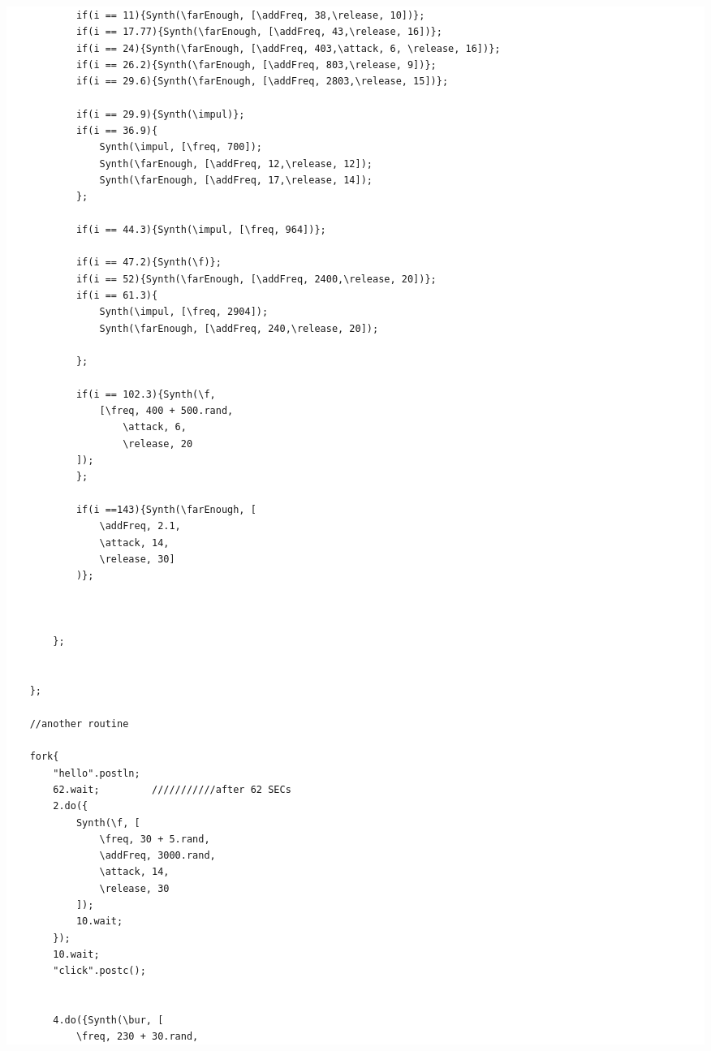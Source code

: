 ```
			if(i == 11){Synth(\farEnough, [\addFreq, 38,\release, 10])};
			if(i == 17.77){Synth(\farEnough, [\addFreq, 43,\release, 16])};
			if(i == 24){Synth(\farEnough, [\addFreq, 403,\attack, 6, \release, 16])};
			if(i == 26.2){Synth(\farEnough, [\addFreq, 803,\release, 9])};
			if(i == 29.6){Synth(\farEnough, [\addFreq, 2803,\release, 15])};

			if(i == 29.9){Synth(\impul)};
			if(i == 36.9){
				Synth(\impul, [\freq, 700]);
				Synth(\farEnough, [\addFreq, 12,\release, 12]);
				Synth(\farEnough, [\addFreq, 17,\release, 14]);
			};

			if(i == 44.3){Synth(\impul, [\freq, 964])};

			if(i == 47.2){Synth(\f)};
			if(i == 52){Synth(\farEnough, [\addFreq, 2400,\release, 20])};
			if(i == 61.3){
				Synth(\impul, [\freq, 2904]);
				Synth(\farEnough, [\addFreq, 240,\release, 20]);

			};

			if(i == 102.3){Synth(\f,
				[\freq, 400 + 500.rand,
					\attack, 6,
					\release, 20
			]);
			};

			if(i ==143){Synth(\farEnough, [
				\addFreq, 2.1,
				\attack, 14,
				\release, 30]
			)};



		};


	};

	//another routine

	fork{
		"hello".postln;
		62.wait;         ///////////after 62 SECs
		2.do({
			Synth(\f, [
				\freq, 30 + 5.rand,
				\addFreq, 3000.rand,
				\attack, 14,
				\release, 30
			]);
			10.wait;
		});
		10.wait;
		"click".postc();


		4.do({Synth(\bur, [
			\freq, 230 + 30.rand,
```